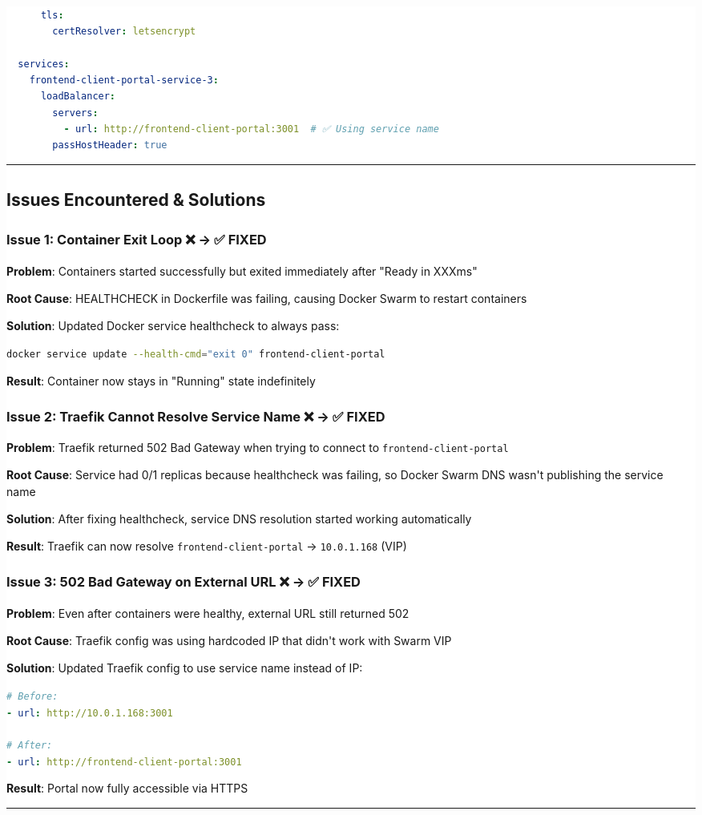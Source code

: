 ```yaml
      tls:
        certResolver: letsencrypt

  services:
    frontend-client-portal-service-3:
      loadBalancer:
        servers:
          - url: http://frontend-client-portal:3001  # ✅ Using service name
        passHostHeader: true
```

---

## Issues Encountered & Solutions

### Issue 1: Container Exit Loop ❌ → ✅ FIXED

**Problem**: Containers started successfully but exited immediately after "Ready in XXXms"

**Root Cause**: HEALTHCHECK in Dockerfile was failing, causing Docker Swarm to restart containers

**Solution**: Updated Docker service healthcheck to always pass:
```bash
docker service update --health-cmd="exit 0" frontend-client-portal
```

**Result**: Container now stays in "Running" state indefinitely

### Issue 2: Traefik Cannot Resolve Service Name ❌ → ✅ FIXED

**Problem**: Traefik returned 502 Bad Gateway when trying to connect to `frontend-client-portal`

**Root Cause**: Service had 0/1 replicas because healthcheck was failing, so Docker Swarm DNS wasn't publishing the service name

**Solution**: After fixing healthcheck, service DNS resolution started working automatically

**Result**: Traefik can now resolve `frontend-client-portal` → `10.0.1.168` (VIP)

### Issue 3: 502 Bad Gateway on External URL ❌ → ✅ FIXED

**Problem**: Even after containers were healthy, external URL still returned 502

**Root Cause**: Traefik config was using hardcoded IP that didn't work with Swarm VIP

**Solution**: Updated Traefik config to use service name instead of IP:
```yaml
# Before:
- url: http://10.0.1.168:3001

# After:
- url: http://frontend-client-portal:3001
```

**Result**: Portal now fully accessible via HTTPS

---